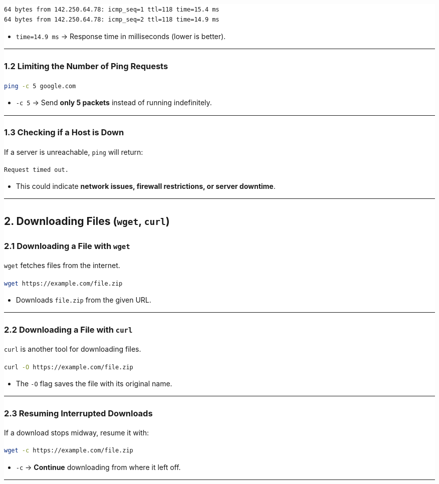 ```
64 bytes from 142.250.64.78: icmp_seq=1 ttl=118 time=15.4 ms
64 bytes from 142.250.64.78: icmp_seq=2 ttl=118 time=14.9 ms
```
- `time=14.9 ms` → Response time in milliseconds (lower is better).  

---

### **1.2 Limiting the Number of Ping Requests**  
```sh
ping -c 5 google.com
```
- `-c 5` → Send **only 5 packets** instead of running indefinitely.  

---

### **1.3 Checking if a Host is Down**  
If a server is unreachable, `ping` will return:  
```
Request timed out.
```
- This could indicate **network issues, firewall restrictions, or server downtime**.  

---

## **2. Downloading Files (`wget`, `curl`)**  

### **2.1 Downloading a File with `wget`**  
`wget` fetches files from the internet.  
```sh
wget https://example.com/file.zip
```
- Downloads `file.zip` from the given URL.  

---

### **2.2 Downloading a File with `curl`**  
`curl` is another tool for downloading files.  
```sh
curl -O https://example.com/file.zip
```
- The `-O` flag saves the file with its original name.  

---

### **2.3 Resuming Interrupted Downloads**  
If a download stops midway, resume it with:  
```sh
wget -c https://example.com/file.zip
```
- `-c` → **Continue** downloading from where it left off.  

---
